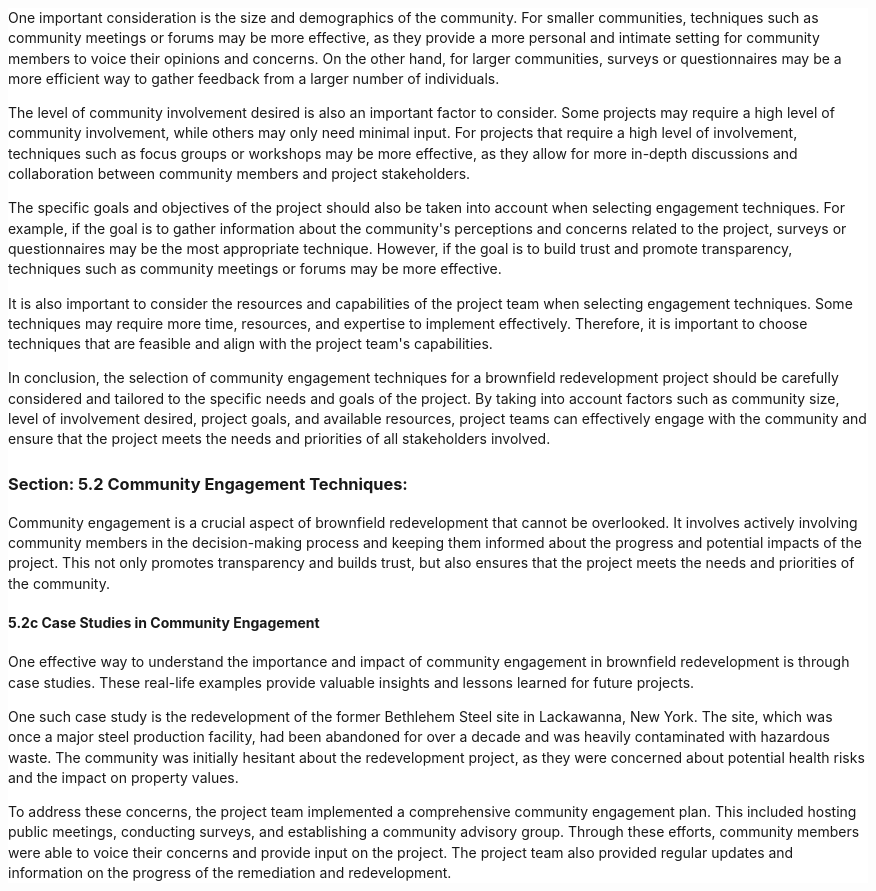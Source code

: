 One important consideration is the size and demographics of the community. For smaller communities, techniques such as community meetings or forums may be more effective, as they provide a more personal and intimate setting for community members to voice their opinions and concerns. On the other hand, for larger communities, surveys or questionnaires may be a more efficient way to gather feedback from a larger number of individuals.

The level of community involvement desired is also an important factor to consider. Some projects may require a high level of community involvement, while others may only need minimal input. For projects that require a high level of involvement, techniques such as focus groups or workshops may be more effective, as they allow for more in-depth discussions and collaboration between community members and project stakeholders.

The specific goals and objectives of the project should also be taken into account when selecting engagement techniques. For example, if the goal is to gather information about the community's perceptions and concerns related to the project, surveys or questionnaires may be the most appropriate technique. However, if the goal is to build trust and promote transparency, techniques such as community meetings or forums may be more effective.

It is also important to consider the resources and capabilities of the project team when selecting engagement techniques. Some techniques may require more time, resources, and expertise to implement effectively. Therefore, it is important to choose techniques that are feasible and align with the project team's capabilities.

In conclusion, the selection of community engagement techniques for a brownfield redevelopment project should be carefully considered and tailored to the specific needs and goals of the project. By taking into account factors such as community size, level of involvement desired, project goals, and available resources, project teams can effectively engage with the community and ensure that the project meets the needs and priorities of all stakeholders involved.


### Section: 5.2 Community Engagement Techniques:

Community engagement is a crucial aspect of brownfield redevelopment that cannot be overlooked. It involves actively involving community members in the decision-making process and keeping them informed about the progress and potential impacts of the project. This not only promotes transparency and builds trust, but also ensures that the project meets the needs and priorities of the community.

#### 5.2c Case Studies in Community Engagement

One effective way to understand the importance and impact of community engagement in brownfield redevelopment is through case studies. These real-life examples provide valuable insights and lessons learned for future projects.

One such case study is the redevelopment of the former Bethlehem Steel site in Lackawanna, New York. The site, which was once a major steel production facility, had been abandoned for over a decade and was heavily contaminated with hazardous waste. The community was initially hesitant about the redevelopment project, as they were concerned about potential health risks and the impact on property values.

To address these concerns, the project team implemented a comprehensive community engagement plan. This included hosting public meetings, conducting surveys, and establishing a community advisory group. Through these efforts, community members were able to voice their concerns and provide input on the project. The project team also provided regular updates and information on the progress of the remediation and redevelopment.
